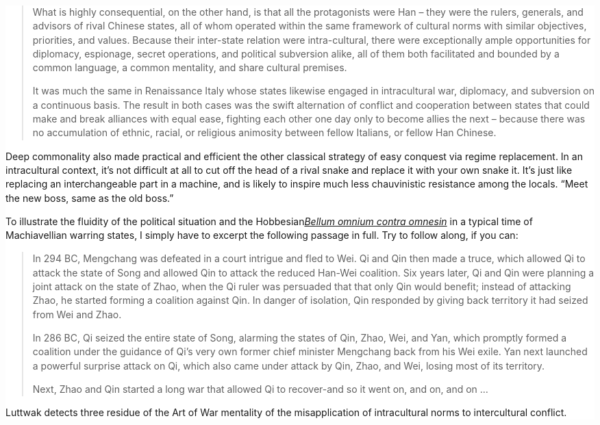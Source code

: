 > What is highly consequential, on the other hand, is that all the
> protagonists were Han – they were the rulers, generals, and advisors
> of rival Chinese states, all of whom operated within the same
> framework of cultural norms with similar objectives, priorities, and
> values. Because their inter-state relation were intra-cultural, there
> were exceptionally ample opportunities for diplomacy, espionage,
> secret operations, and political subversion alike, all of them both
> facilitated and bounded by a common language, a common mentality, and
> share cultural premises.
>
> It was much the same in Renaissance Italy whose states likewise
> engaged in intracultural war, diplomacy, and subversion on a
> continuous basis. The result in both cases was the swift alternation
> of conflict and cooperation between states that could make and break
> alliances with equal ease, fighting each other one day only to become
> allies the next – because there was no accumulation of ethnic, racial,
> or religious animosity between fellow Italians, or fellow Han Chinese.

Deep commonality also made practical and efficient the other classical
strategy of easy conquest via regime replacement. In an intracultural
context, it’s not difficult at all to cut off the head of a rival snake
and replace it with your own snake it. It’s just like replacing an
interchangeable part in a machine, and is likely to inspire much less
chauvinistic resistance among the locals. “Meet the new boss, same as
the old boss.”

To illustrate the fluidity of the political situation and the
Hobbesian[*Bellum omnium contra
omnesin*](http://en.wikipedia.org/wiki/Bellum_omnium_contra_omnes) in a
typical time of Machiavellian warring states, I simply have to excerpt
the following passage in full. Try to follow along, if you can:

> In 294 BC, Mengchang was defeated in a court intrigue and fled to Wei.
> Qi and Qin then made a truce, which allowed Qi to attack the state of
> Song and allowed Qin to attack the reduced Han-Wei coalition. Six
> years later, Qi and Qin were planning a joint attack on the state of
> Zhao, when the Qi ruler was persuaded that that only Qin would
> benefit; instead of attacking Zhao, he started forming a coalition
> against Qin. In danger of isolation, Qin responded by giving back
> territory it had seized from Wei and Zhao.
>
> In 286 BC, Qi seized the entire state of Song, alarming the states of
> Qin, Zhao, Wei, and Yan, which promptly formed a coalition under the
> guidance of Qi’s very own former chief minister Mengchang back from
> his Wei exile. Yan next launched a powerful surprise attack on Qi,
> which also came under attack by Qin, Zhao, and Wei, losing most of its
> territory.
>
> Next, Zhao and Qin started a long war that allowed Qi to recover-and
> so it went on, and on, and on …

Luttwak detects three residue of the Art of War mentality of the
misapplication of intracultural norms to intercultural conflict.
